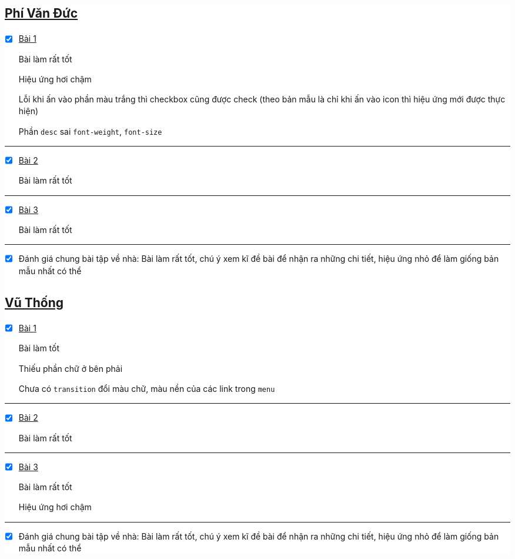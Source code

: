 ## [Phí Văn Đức](https://github.com/PhiVanDuc/Offline-F8-K3/tree/main/Day-10)

- [x] [Bài 1](https://github.com/PhiVanDuc/Offline-F8-K3/tree/main/Day-10)

  Bài làm rất tốt

  Hiệu ứng hơi chậm

  Lỗi khi ấn vào phần màu trắng thì checkbox cũng được check (theo bản mẫu là chỉ khi ấn vào icon thì hiệu ứng mới được thực hiện)

  Phần `desc` sai `font-weight`, `font-size`

---

- [x] [Bài 2](https://github.com/PhiVanDuc/Offline-F8-K3/tree/main/Day-10)

  Bài làm rất tốt

---

- [x] [Bài 3](https://github.com/PhiVanDuc/Offline-F8-K3/tree/main/Day-10)

  Bài làm rất tốt

---

- [x] Đánh giá chung bài tập về nhà: Bài làm rất tốt, chú ý xem kĩ đề bài để nhận ra những chi tiết, hiệu ứng nhỏ để làm giống bản mẫu nhất có thể

## [Vũ Thống](https://github.com/pencilbsp/f8_offline/tree/main/BTVN/btvn_buoi_10)

- [x] [Bài 1](https://github.com/pencilbsp/f8_offline/tree/main/BTVN/btvn_buoi_10)

  Bài làm tốt

  Thiếu phần chữ ở bên phải

  Chưa có `transition` đổi màu chữ, màu nền của các link trong `menu`

---

- [x] [Bài 2](https://github.com/pencilbsp/f8_offline/tree/main/BTVN/btvn_buoi_10)

  Bài làm rất tốt

---

- [x] [Bài 3](https://github.com/pencilbsp/f8_offline/tree/main/BTVN/btvn_buoi_10)

  Bài làm rất tốt

  Hiệu ứng hơi chậm

---

- [x] Đánh giá chung bài tập về nhà: Bài làm rất tốt, chú ý xem kĩ đề bài để nhận ra những chi tiết, hiệu ứng nhỏ để làm giống bản mẫu nhất có thể

